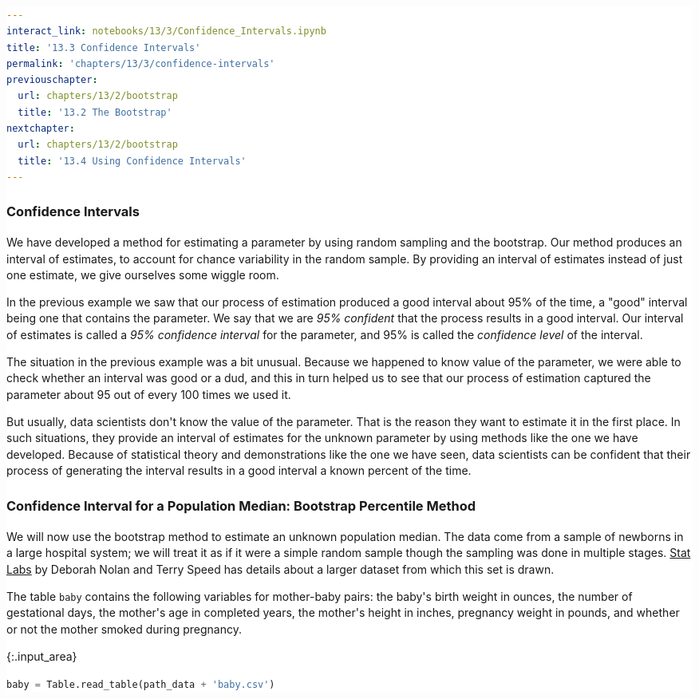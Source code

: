 ```yaml
---
interact_link: notebooks/13/3/Confidence_Intervals.ipynb
title: '13.3 Confidence Intervals'
permalink: 'chapters/13/3/confidence-intervals'
previouschapter:
  url: chapters/13/2/bootstrap
  title: '13.2 The Bootstrap'
nextchapter:
  url: chapters/13/2/bootstrap
  title: '13.4 Using Confidence Intervals'
---
```


### Confidence Intervals ###
We have developed a method for estimating a parameter by using random sampling and the bootstrap. Our method produces an interval of estimates, to account for chance variability in the random sample. By providing an interval of estimates instead of just one estimate, we give ourselves some wiggle room.

In the previous example we saw that our process of estimation produced a good interval about 95% of the time, a "good" interval being one that contains the parameter. We say that we are *95% confident* that the process results in a good interval. Our interval of estimates is called a *95% confidence interval* for the parameter, and 95% is called the *confidence level* of the interval.

The situation in the previous example was a bit unusual. Because we happened to know value of the parameter, we were able to check whether an interval was good or a dud, and this in turn helped us to see that our process of estimation captured the parameter about 95 out of every 100 times we used it.

But usually, data scientists don't know the value of the parameter. That is the reason they want to estimate it in the first place. In such situations, they provide an interval of estimates for the unknown parameter by using methods like the one we have developed. Because of statistical theory and demonstrations like the one we have seen, data scientists can be confident that their process of generating the interval results in a good interval a known percent of the time.

### Confidence Interval for a Population Median: Bootstrap Percentile Method ###

We will now use the bootstrap method to estimate an unknown population median. The data come from a sample of newborns in a large hospital system; we will treat it as if it were a simple random sample though the sampling was done in multiple stages. [Stat Labs](https://www.stat.berkeley.edu/~statlabs/) by Deborah Nolan and Terry Speed has details about a larger dataset from which this set is drawn. 

The table `baby` contains the following variables for mother-baby pairs: the baby's birth weight in ounces, the number of gestational days, the mother's age in completed years, the mother's height in inches, pregnancy weight in pounds, and whether or not the mother smoked during pregnancy.


{:.input_area}
```python
baby = Table.read_table(path_data + 'baby.csv')
```
